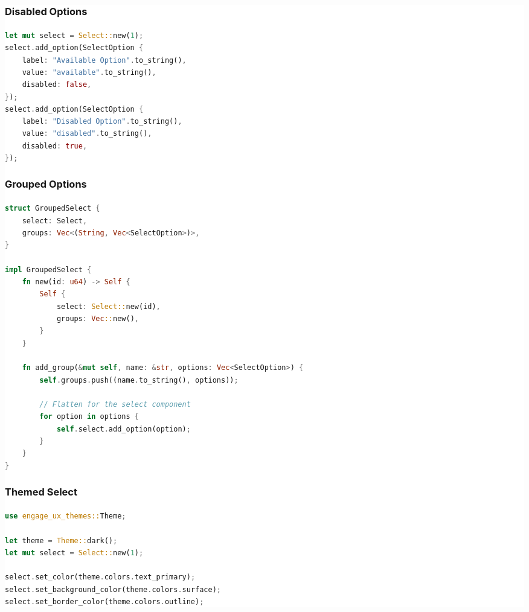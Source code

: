 ### Disabled Options

```rust
let mut select = Select::new(1);
select.add_option(SelectOption {
    label: "Available Option".to_string(),
    value: "available".to_string(),
    disabled: false,
});
select.add_option(SelectOption {
    label: "Disabled Option".to_string(),
    value: "disabled".to_string(),
    disabled: true,
});
```

### Grouped Options

```rust
struct GroupedSelect {
    select: Select,
    groups: Vec<(String, Vec<SelectOption>)>,
}

impl GroupedSelect {
    fn new(id: u64) -> Self {
        Self {
            select: Select::new(id),
            groups: Vec::new(),
        }
    }
    
    fn add_group(&mut self, name: &str, options: Vec<SelectOption>) {
        self.groups.push((name.to_string(), options));
        
        // Flatten for the select component
        for option in options {
            self.select.add_option(option);
        }
    }
}
```

### Themed Select

```rust
use engage_ux_themes::Theme;

let theme = Theme::dark();
let mut select = Select::new(1);

select.set_color(theme.colors.text_primary);
select.set_background_color(theme.colors.surface);
select.set_border_color(theme.colors.outline);
```
